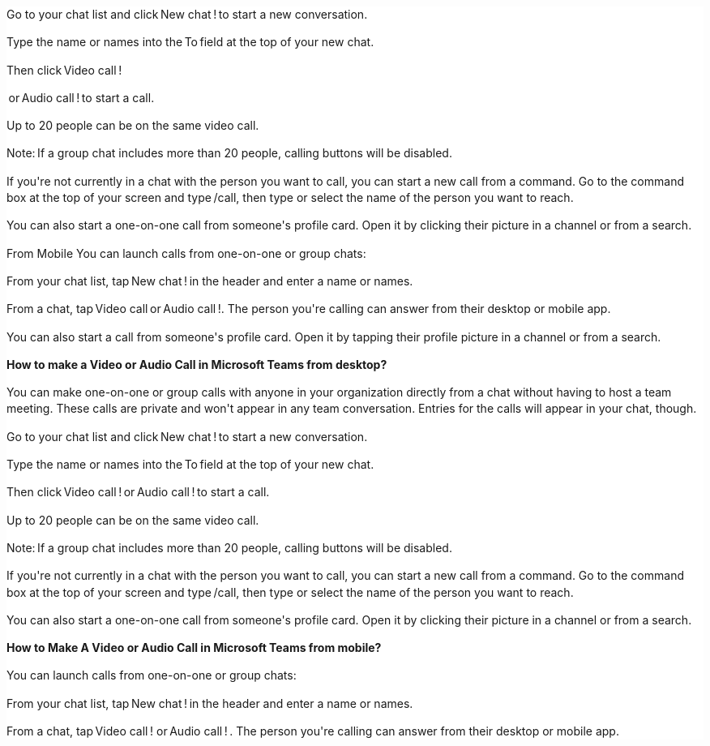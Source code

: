 Go to your chat list and click New chat ! to start a new conversation. 

Type the name or names into the To field at the top of your new chat. 

Then click Video call !

 or Audio call ! to start a call. 

Up to 20 people can be on the same video call.  

Note: If a group chat includes more than 20 people, calling buttons will be disabled. 

If you're not currently in a chat with the person you want to call, you can start a new call from a command. Go to the command box at the top of your screen and type /call, then type or select the name of the person you want to reach. 

You can also start a one-on-one call from someone's profile card. Open it by clicking their picture in a channel or from a search. 

From Mobile 
You can launch calls from one-on-one or group chats: 

From your chat list, tap New chat ! in the header and enter a name or names. 

From a chat, tap Video call or Audio call !. The person you're calling can answer from their desktop or mobile app. 

You can also start a call from someone's profile card. Open it by tapping their profile picture in a channel or from a search. 


__How to make a Video or Audio Call in Microsoft Teams from desktop?__ 

You can make one-on-one or group calls with anyone in your organization directly from a chat without having to host a team meeting. These calls are private and won't appear in any team conversation. Entries for the calls will appear in your chat, though. 

Go to your chat list and click New chat ! to start a new conversation. 

Type the name or names into the To field at the top of your new chat. 

Then click Video call ! or Audio call ! to start a call. 

Up to 20 people can be on the same video call.  

Note: If a group chat includes more than 20 people, calling buttons will be disabled. 

If you're not currently in a chat with the person you want to call, you can start a new call from a command. Go to the command box at the top of your screen and type /call, then type or select the name of the person you want to reach. 

You can also start a one-on-one call from someone's profile card. Open it by clicking their picture in a channel or from a search. 


__How to Make A Video or Audio Call in Microsoft Teams from mobile?__ 

You can launch calls from one-on-one or group chats: 

From your chat list, tap New chat ! in the header and enter a name or names. 

From a chat, tap Video call ! or Audio call ! . The person you're calling can answer from their desktop or mobile app. 
